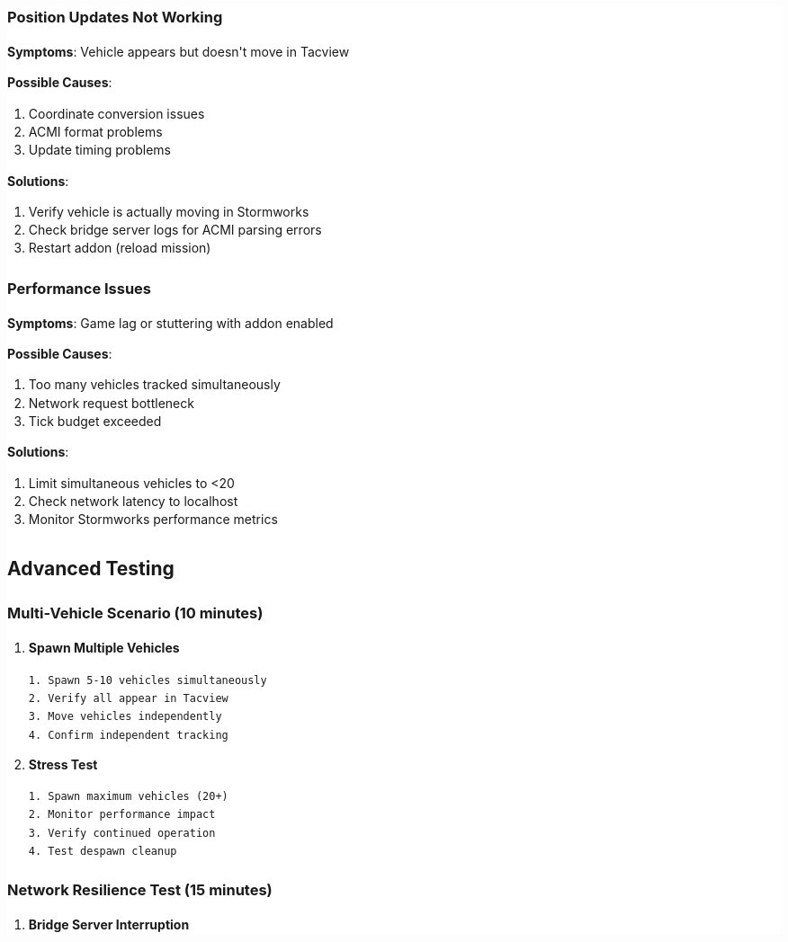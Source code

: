 ### Position Updates Not Working

**Symptoms**: Vehicle appears but doesn't move in Tacview

**Possible Causes**:

1. Coordinate conversion issues
2. ACMI format problems
3. Update timing problems

**Solutions**:

1. Verify vehicle is actually moving in Stormworks
2. Check bridge server logs for ACMI parsing errors
3. Restart addon (reload mission)

### Performance Issues

**Symptoms**: Game lag or stuttering with addon enabled

**Possible Causes**:

1. Too many vehicles tracked simultaneously
2. Network request bottleneck
3. Tick budget exceeded

**Solutions**:

1. Limit simultaneous vehicles to <20
2. Check network latency to localhost
3. Monitor Stormworks performance metrics

## Advanced Testing

### Multi-Vehicle Scenario (10 minutes)

1. **Spawn Multiple Vehicles**

   ```
   1. Spawn 5-10 vehicles simultaneously
   2. Verify all appear in Tacview
   3. Move vehicles independently
   4. Confirm independent tracking
   ```

2. **Stress Test**
   ```
   1. Spawn maximum vehicles (20+)
   2. Monitor performance impact
   3. Verify continued operation
   4. Test despawn cleanup
   ```

### Network Resilience Test (15 minutes)

1. **Bridge Server Interruption**
